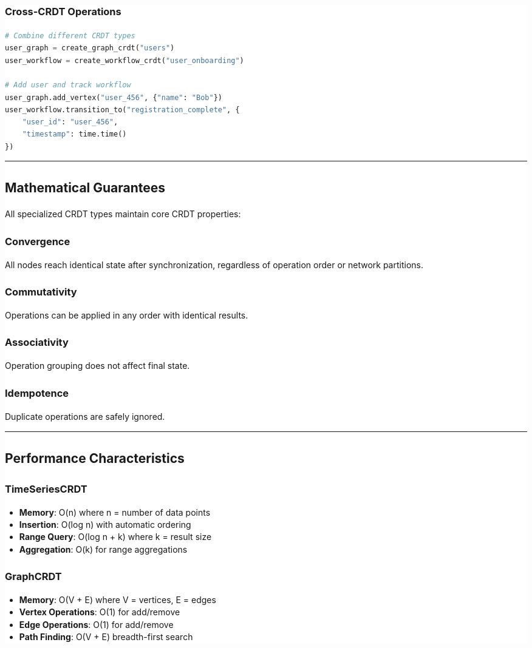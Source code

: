 ### Cross-CRDT Operations

```python
# Combine different CRDT types
user_graph = create_graph_crdt("users")
user_workflow = create_workflow_crdt("user_onboarding")

# Add user and track workflow
user_graph.add_vertex("user_456", {"name": "Bob"})
user_workflow.transition_to("registration_complete", {
    "user_id": "user_456",
    "timestamp": time.time()
})
```

---

## Mathematical Guarantees

All specialized CRDT types maintain core CRDT properties:

### Convergence
All nodes reach identical state after synchronization, regardless of operation order or network partitions.

### Commutativity  
Operations can be applied in any order with identical results.

### Associativity
Operation grouping does not affect final state.

### Idempotence
Duplicate operations are safely ignored.

---

## Performance Characteristics

### TimeSeriesCRDT
- **Memory**: O(n) where n = number of data points
- **Insertion**: O(log n) with automatic ordering
- **Range Query**: O(log n + k) where k = result size
- **Aggregation**: O(k) for range aggregations

### GraphCRDT
- **Memory**: O(V + E) where V = vertices, E = edges
- **Vertex Operations**: O(1) for add/remove
- **Edge Operations**: O(1) for add/remove
- **Path Finding**: O(V + E) breadth-first search
